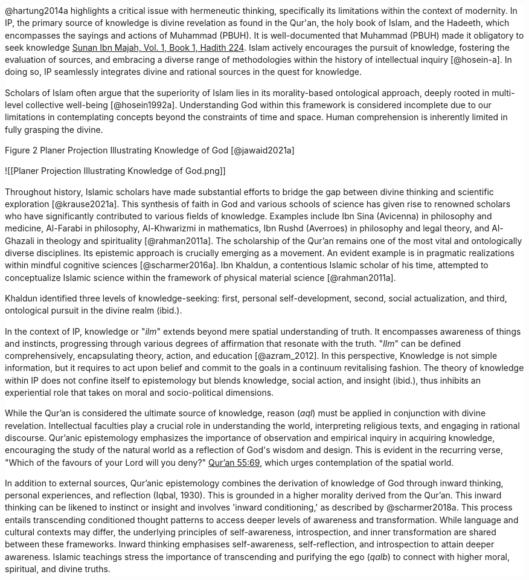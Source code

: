 @hartung2014a highlights a critical issue with hermeneutic thinking, specifically its limitations within the context of modernity. In <span title="Islamic Perspective">IP</span>, the primary source of knowledge is divine revelation as found in the Qur'an, the holy book of Islam, and the Hadeeth, which encompasses the sayings and actions of Muhammad (<span title="Peace Be Upon Him">PBUH</span>). It is well-documented that Muhammad (<span title="Peace Be Upon Him">PBUH</span>) made it obligatory to seek knowledge [Sunan Ibn Majah, Vol. 1, Book 1, Hadith 224](https://sunnah.com/ibnmajah:224). Islam actively encourages the pursuit of knowledge, fostering the evaluation of sources, and embracing a diverse range of methodologies within the history of intellectual inquiry [@hosein-a]. In doing so, <span title="Islamic Perspective">IP</span> seamlessly integrates divine and rational sources in the quest for knowledge.

Scholars of Islam often argue that the superiority of Islam lies in its morality-based ontological approach, deeply rooted in multi-level collective well-being [@hosein1992a]. Understanding God within this framework is considered incomplete due to our limitations in contemplating concepts beyond the constraints of time and space. Human comprehension is inherently limited in fully grasping the divine.

Figure 2 Planer Projection Illustrating Knowledge of God [@jawaid2021a]

![[Planer Projection Illustrating Knowledge of God.png]]

Throughout history, Islamic scholars have made substantial efforts to bridge the gap between divine thinking and scientific exploration [@krause2021a]. This synthesis of faith in God and various schools of science has given rise to renowned scholars who have significantly contributed to various fields of knowledge. Examples include Ibn Sina (Avicenna) in philosophy and medicine, Al-Farabi in philosophy, Al-Khwarizmi in mathematics, Ibn Rushd (Averroes) in philosophy and legal theory, and Al-Ghazali in theology and spirituality [@rahman2011a]. The scholarship of the Qur’an remains one of the most vital and ontologically diverse disciplines. Its epistemic approach is crucially emerging as a movement. An evident example is in pragmatic realizations within mindful cognitive sciences [@scharmer2016a]. Ibn Khaldun, a contentious Islamic scholar of his time, attempted to conceptualize Islamic science within the framework of physical material science [@rahman2011a].

Khaldun identified three levels of knowledge-seeking: first, personal self-development, second, social actualization, and third, ontological pursuit in the divine realm (ibid.).

In the context of <span title="Islamic Perspective">IP</span>, knowledge or "_ilm_" extends beyond mere spatial understanding of truth. It encompasses awareness of things and instincts, progressing through various degrees of affirmation that resonate with the truth. "_Ilm_" can be defined comprehensively, encapsulating theory, action, and education [@azram_2012]. In this perspective, Knowledge is not simple information, but it requires to act upon belief and commit to the goals in a continuum revitalising fashion. The theory of knowledge within <span title="Islamic Perspective">IP</span> does not confine itself to epistemology but blends knowledge, social action, and insight (ibid.), thus inhibits an experiential role that takes on moral and socio-political dimensions.

While the Qur’an is considered the ultimate source of knowledge, reason (_aql_) must be applied in conjunction with divine revelation. Intellectual faculties play a crucial role in understanding the world, interpreting religious texts, and engaging in rational discourse. Qur’anic epistemology emphasizes the importance of observation and empirical inquiry in acquiring knowledge, encouraging the study of the natural world as a reflection of God's wisdom and design. This is evident in the recurring verse, "Which of the favours of your Lord will you deny?" [Qur’an 55:69](https://quran.com/55/69), which urges contemplation of the spatial world.

In addition to external sources, Qur’anic epistemology combines the derivation of knowledge of God through inward thinking, personal experiences, and reflection (Iqbal, 1930). This is grounded in a higher morality derived from the Qur’an. This inward thinking can be likened to instinct or insight and involves 'inward conditioning,' as described by @scharmer2018a. This process entails transcending conditioned thought patterns to access deeper levels of awareness and transformation. While language and cultural contexts may differ, the underlying principles of self-awareness, introspection, and inner transformation are shared between these frameworks. Inward thinking emphasises self-awareness, self-reflection, and introspection to attain deeper awareness. Islamic teachings stress the importance of transcending and purifying the ego (_qalb_) to connect with higher moral, spiritual, and divine truths.
